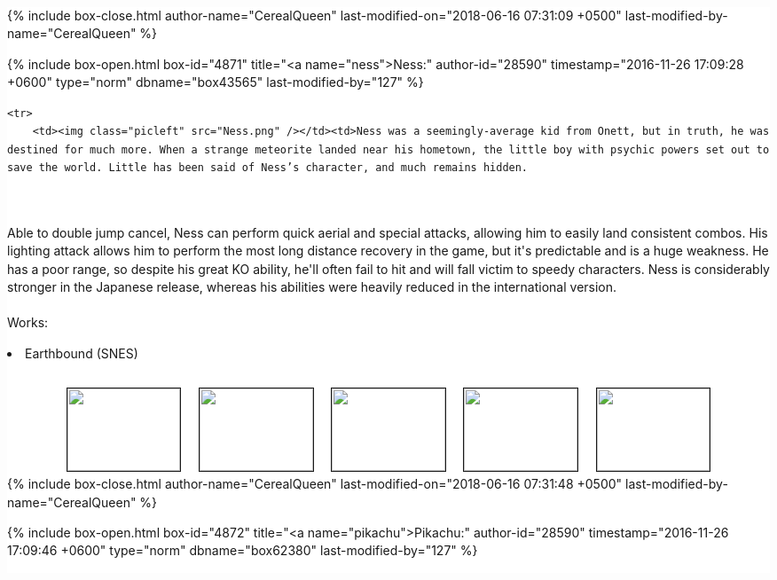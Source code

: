 </td></tr></table>
{% include box-close.html author-name="CerealQueen" last-modified-on="2018-06-16 07:31:09 +0500" last-modified-by-name="CerealQueen" %}

{% include box-open.html box-id="4871" title="<a name=\"ness\">Ness</a>:" author-id="28590" timestamp="2016-11-26 17:09:28 +0600" type="norm" dbname="box43565" last-modified-by="127" %}
<table class="fixed" >
    <col width="150px" />
    <col width="1000px" />

    <tr>
        <td><img class="picleft" src="Ness.png" /></td><td>Ness was a seemingly-average kid from Onett, but in truth, he was destined for much more. When a strange meteorite landed near his hometown, the little boy with psychic powers set out to save the world. Little has been said of Ness’s character, and much remains hidden.
<br /><br />
Able to double jump cancel, Ness can perform quick aerial and special attacks, allowing him to easily land consistent combos. His lighting attack allows him to perform the most long distance recovery in the game, but it's predictable and is a huge weakness. He has a poor range, so despite his great KO ability, he'll often fail to hit and will fall victim to speedy characters. Ness is considerably stronger in the Japanese release, whereas his abilities were heavily reduced in the international version.
<br /><br />
Works:
<li>Earthbound (SNES)</li>

</td></tr></table>

<center><a href="http://starmen.net/smashbros/characters/thumbs/Ness_64_1.png" ><img src="http://starmen.net/smashbros/characters/thumbs/Ness_64_1.png" width="127.5" height="93.1" border="1" /></a> 
&nbsp; &nbsp;
<a href="http://starmen.net/smashbros/characters/thumbs/Ness_64_2.png" ><img src="http://starmen.net/smashbros/characters/thumbs/Ness_64_2.png" width="127.5" height="93.1" border="1" /></a>
&nbsp; &nbsp;
<a href="http://starmen.net/smashbros/characters/thumbs/Ness_64_3.png" ><img src="http://starmen.net/smashbros/characters/thumbs/Ness_64_3.png" width="127.5" height="93.1" border="1" /></a>
&nbsp; &nbsp;
<a href="http://starmen.net/smashbros/characters/thumbs/Ness_64_4.png" ><img src="http://starmen.net/smashbros/characters/thumbs/Ness_64_4.png" width="127.5" height="93.1" border="1" /></a>
&nbsp; &nbsp;
<a href="http://starmen.net/smashbros/characters/thumbs/Ness_64_5.png" ><img src="http://starmen.net/smashbros/characters/thumbs/Ness_64_5.png" width="127.5" height="93.1" border="1" /></a> </center>
{% include box-close.html author-name="CerealQueen" last-modified-on="2018-06-16 07:31:48 +0500" last-modified-by-name="CerealQueen" %}

{% include box-open.html box-id="4872" title="<a name=\"pikachu\">Pikachu</a>:" author-id="28590" timestamp="2016-11-26 17:09:46 +0600" type="norm" dbname="box62380" last-modified-by="127" %}
<table class="fixed" >
    <col width="150px" />
    <col width="1000px" />

